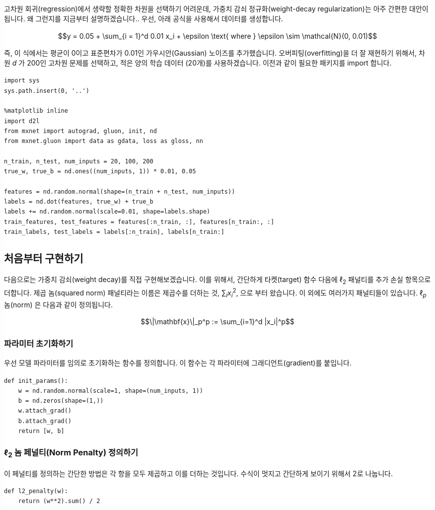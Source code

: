 고차원 회귀(regression)에서 생략할 정확한 차원을 선택하기 어려운데, 가중치 감쇠 정규화(weight-decay regularization)는 아주 간편한 대안이 됩니다. 왜 그런지를 지금부터 설명하겠습니다.. 우선, 아래 공식을 사용해서 데이터를 생성합니다.

$$y = 0.05 + \sum_{i = 1}^d 0.01 x_i + \epsilon \text{ where }
\epsilon \sim \mathcal{N}(0, 0.01)$$

즉, 이 식에서는 평균이 0이고 표준편차가 0.01인 가우시안(Gaussian) 노이즈를 추가했습니다. 오버피팅(overfitting)을 더 잘 재현하기 위해서, 차원 $d$ 가 200인 고차원 문제를 선택하고, 적은 양의 학습 데이터 (20개)를 사용하겠습니다. 이전과 같이 필요한 패키지를 import 합니다.

```{.python .input  n=2}
import sys
sys.path.insert(0, '..')

%matplotlib inline
import d2l
from mxnet import autograd, gluon, init, nd
from mxnet.gluon import data as gdata, loss as gloss, nn

n_train, n_test, num_inputs = 20, 100, 200
true_w, true_b = nd.ones((num_inputs, 1)) * 0.01, 0.05

features = nd.random.normal(shape=(n_train + n_test, num_inputs))
labels = nd.dot(features, true_w) + true_b
labels += nd.random.normal(scale=0.01, shape=labels.shape)
train_features, test_features = features[:n_train, :], features[n_train:, :]
train_labels, test_labels = labels[:n_train], labels[n_train:]
```

## 처음부터 구현하기

다음으로는 가중치 감쇠(weight decay)를 직접 구현해보겠습니다. 이를 위해서, 간단하게 타켓(target) 함수 다음에  $\ell_2$ 패널티를 추가 손실 항목으로 더합니다. 제곱 놈(squared norm) 패널티라는 이름은 제곱수를 더하는 것,  $\sum_i x_i^2$, 으로 부터 왔습니다. 이 외에도 여러가지 패널티들이 있습니다.  $\ell_p$ 놈(norm) 은 다음과 같이 정의됩니다.

$$\|\mathbf{x}\|_p^p := \sum_{i=1}^d |x_i|^p$$

### 파라미터 초기화하기

우선 모델 파라미터를 임의로 초기화하는 함수를 정의합니다. 이 함수는 각 파라미터에 그래디언트(gradient)를 붙입니다.

```{.python .input  n=5}
def init_params():
    w = nd.random.normal(scale=1, shape=(num_inputs, 1))
    b = nd.zeros(shape=(1,))
    w.attach_grad()
    b.attach_grad()
    return [w, b]
```

### $\ell_2$ 놈 페널티(Norm Penalty) 정의하기

이 페널티를 정의하는 간단한 방법은 각 항을 모두 제곱하고 이를 더하는 것입니다. 수식이 멋지고 간단하게 보이기 위해서 2로 나눕니다.

```{.python .input  n=6}
def l2_penalty(w):
    return (w**2).sum() / 2
```
